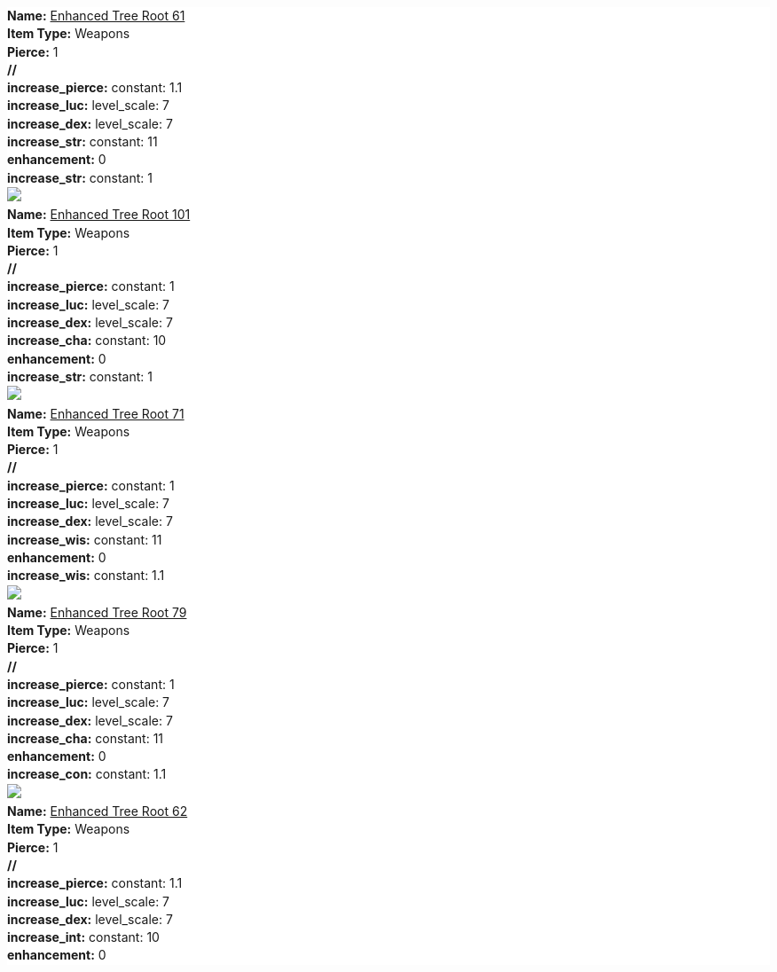<div><strong>Name:</strong> <a href="https://mintgarden.io/nfts/nft1gc25ccza4l553fx6tl2qjmgq9duyflvyafvh29y3r5n93reg6laq2zn7rw">Enhanced Tree Root 61</a></div>
<div><strong>Item Type:</strong> Weapons</div>
<div><strong>Pierce:</strong> 1</div>
<div><strong>//</strong></div><div><strong>increase_pierce:</strong> constant: 1.1</div>
<div><strong>increase_luc:</strong> level_scale: 7</div>
<div><strong>increase_dex:</strong> level_scale: 7</div>
<div><strong>increase_str:</strong> constant: 11</div>
<div><strong>enhancement:</strong> 0</div>
<div><strong>increase_str:</strong> constant: 1</div>
</div>
<div class="item_thumbnail">
<a href="https://mintgarden.io/nfts/nft1hd30m6wdkr8704nmr9mxlfxuqgwkmp5xa4fy398vfk073xs8tdjszqnnng"><img loading="lazy" src="https://assets.mainnet.mintgarden.io/thumbnails/593dd2ec2b747982287db63caf8eba35c18ea1099cd77a863590963019777194.png"></a>
<div><strong>Name:</strong> <a href="https://mintgarden.io/nfts/nft1hd30m6wdkr8704nmr9mxlfxuqgwkmp5xa4fy398vfk073xs8tdjszqnnng">Enhanced Tree Root 101</a></div>
<div><strong>Item Type:</strong> Weapons</div>
<div><strong>Pierce:</strong> 1</div>
<div><strong>//</strong></div><div><strong>increase_pierce:</strong> constant: 1</div>
<div><strong>increase_luc:</strong> level_scale: 7</div>
<div><strong>increase_dex:</strong> level_scale: 7</div>
<div><strong>increase_cha:</strong> constant: 10</div>
<div><strong>enhancement:</strong> 0</div>
<div><strong>increase_str:</strong> constant: 1</div>
</div>
<div class="item_thumbnail">
<a href="https://mintgarden.io/nfts/nft1kmtl0zfxytyypy94y278rxkmvhmazcv5tzvlrktcdmqwxs89juzqsez5sz"><img loading="lazy" src="https://assets.mainnet.mintgarden.io/thumbnails/3a07256cc498fde2bb6335e97162842046a2d270c84d942bdc26725a8a171d79.png"></a>
<div><strong>Name:</strong> <a href="https://mintgarden.io/nfts/nft1kmtl0zfxytyypy94y278rxkmvhmazcv5tzvlrktcdmqwxs89juzqsez5sz">Enhanced Tree Root 71</a></div>
<div><strong>Item Type:</strong> Weapons</div>
<div><strong>Pierce:</strong> 1</div>
<div><strong>//</strong></div><div><strong>increase_pierce:</strong> constant: 1</div>
<div><strong>increase_luc:</strong> level_scale: 7</div>
<div><strong>increase_dex:</strong> level_scale: 7</div>
<div><strong>increase_wis:</strong> constant: 11</div>
<div><strong>enhancement:</strong> 0</div>
<div><strong>increase_wis:</strong> constant: 1.1</div>
</div>
<div class="item_thumbnail">
<a href="https://mintgarden.io/nfts/nft1lqp459v64v8ryl8a7wa7dawvfxm03ewwwxrfte3prd2rm3pvxp7qq5yl9s"><img loading="lazy" src="https://assets.mainnet.mintgarden.io/thumbnails/ac3b470bd969005181c310dfb02735f6601b61e8c4ce03a0eaa02b6bb2296679.png"></a>
<div><strong>Name:</strong> <a href="https://mintgarden.io/nfts/nft1lqp459v64v8ryl8a7wa7dawvfxm03ewwwxrfte3prd2rm3pvxp7qq5yl9s">Enhanced Tree Root 79</a></div>
<div><strong>Item Type:</strong> Weapons</div>
<div><strong>Pierce:</strong> 1</div>
<div><strong>//</strong></div><div><strong>increase_pierce:</strong> constant: 1</div>
<div><strong>increase_luc:</strong> level_scale: 7</div>
<div><strong>increase_dex:</strong> level_scale: 7</div>
<div><strong>increase_cha:</strong> constant: 11</div>
<div><strong>enhancement:</strong> 0</div>
<div><strong>increase_con:</strong> constant: 1.1</div>
</div>
<div class="item_thumbnail">
<a href="https://mintgarden.io/nfts/nft1lak435qyhqy7h6curesq7534zd2hy44jhqmxxrlpf5hdtksvcwyqkxy0rv"><img loading="lazy" src="https://assets.mainnet.mintgarden.io/thumbnails/3a8de4aa7181c319d3730146e498a0e1e1f0a9f67bf3d92ffcbb0c7fd1011736.png"></a>
<div><strong>Name:</strong> <a href="https://mintgarden.io/nfts/nft1lak435qyhqy7h6curesq7534zd2hy44jhqmxxrlpf5hdtksvcwyqkxy0rv">Enhanced Tree Root 62</a></div>
<div><strong>Item Type:</strong> Weapons</div>
<div><strong>Pierce:</strong> 1</div>
<div><strong>//</strong></div><div><strong>increase_pierce:</strong> constant: 1.1</div>
<div><strong>increase_luc:</strong> level_scale: 7</div>
<div><strong>increase_dex:</strong> level_scale: 7</div>
<div><strong>increase_int:</strong> constant: 10</div>
<div><strong>enhancement:</strong> 0</div>